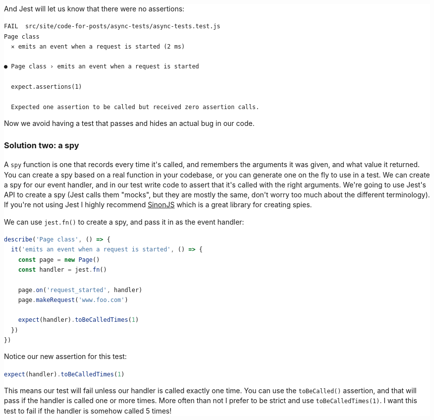 And Jest will let us know that there were no assertions:

```
FAIL  src/site/code-for-posts/async-tests/async-tests.test.js
Page class
  ✕ emits an event when a request is started (2 ms)

● Page class › emits an event when a request is started

  expect.assertions(1)

  Expected one assertion to be called but received zero assertion calls.
```

Now we avoid having a test that passes and hides an actual bug in our code.

### Solution two: a spy

A `spy` function is one that records every time it's called, and remembers the
arguments it was given, and what value it returned. You can create a spy based
on a real function in your codebase, or you can generate one on the fly to use
in a test. We can create a spy for our event handler, and in our test write code
to assert that it's called with the right arguments. We're going to use Jest's
API to create a spy (Jest calls them "mocks", but they are mostly the same,
don't worry too much about the different terminology). If you're not using Jest
I highly recommend [SinonJS](https://sinonjs.org/releases/v9.0.2/spies/) which
is a great library for creating spies.

We can use `jest.fn()` to create a spy, and pass it in as the event handler:

```js
describe('Page class', () => {
  it('emits an event when a request is started', () => {
    const page = new Page()
    const handler = jest.fn()

    page.on('request_started', handler)
    page.makeRequest('www.foo.com')

    expect(handler).toBeCalledTimes(1)
  })
})
```

Notice our new assertion for this test:

```js
expect(handler).toBeCalledTimes(1)
```

This means our test will fail unless our handler is called exactly one time. You
can use the `toBeCalled()` assertion, and that will pass if the handler is
called one or more times. More often than not I prefer to be strict and use
`toBeCalledTimes(1)`. I want this test to fail if the handler is somehow called
5 times!
